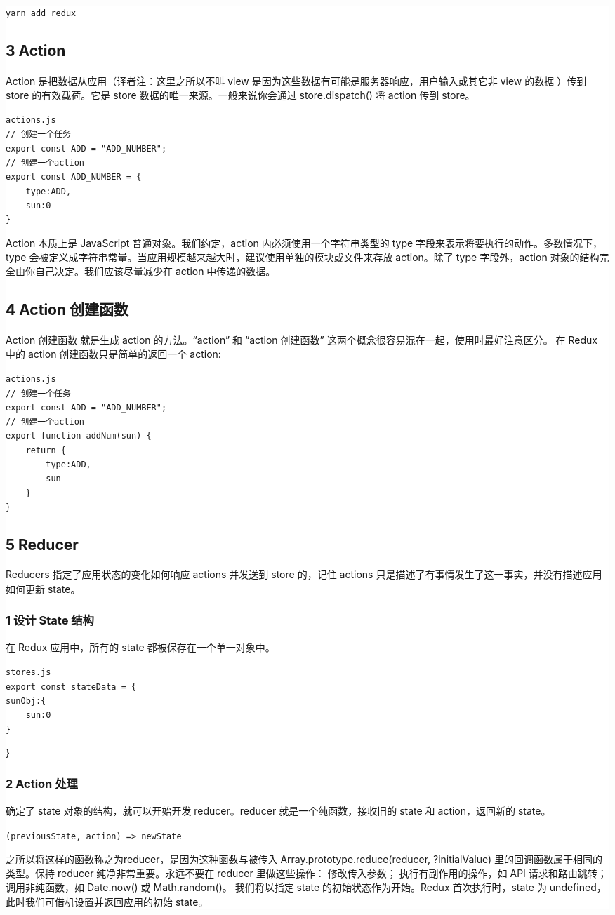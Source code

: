     yarn add redux

## 3 Action
Action 是把数据从应用（译者注：这里之所以不叫 view 是因为这些数据有可能是服务器响应，用户输入或其它非 view 的数据 ）传到 store 的有效载荷。它是 store 数据的唯一来源。一般来说你会通过 store.dispatch() 将 action 传到 store。

    
    actions.js
    // 创建一个任务
    export const ADD = "ADD_NUMBER";
    // 创建一个action
    export const ADD_NUMBER = {
        type:ADD,
        sun:0
    }
Action 本质上是 JavaScript 普通对象。我们约定，action 内必须使用一个字符串类型的 type 字段来表示将要执行的动作。多数情况下，type 会被定义成字符串常量。当应用规模越来越大时，建议使用单独的模块或文件来存放 action。除了 type 字段外，action 对象的结构完全由你自己决定。我们应该尽量减少在 action 中传递的数据。
## 4 Action 创建函数
Action 创建函数 就是生成 action 的方法。“action” 和 “action 创建函数” 这两个概念很容易混在一起，使用时最好注意区分。
在 Redux 中的 action 创建函数只是简单的返回一个 action:

    actions.js
    // 创建一个任务
    export const ADD = "ADD_NUMBER";
    // 创建一个action
    export function addNum(sun) {
        return {
            type:ADD,
            sun
        }
    }
## 5 Reducer
Reducers 指定了应用状态的变化如何响应 actions 并发送到 store 的，记住 actions 只是描述了有事情发生了这一事实，并没有描述应用如何更新 state。
### 1 设计 State 结构

在 Redux 应用中，所有的 state 都被保存在一个单一对象中。

    stores.js
    export const stateData = {
    sunObj:{
        sun:0
    }
}
### 2 Action 处理
确定了 state 对象的结构，就可以开始开发 reducer。reducer 就是一个纯函数，接收旧的 state 和 action，返回新的 state。

    (previousState, action) => newState
之所以将这样的函数称之为reducer，是因为这种函数与被传入 Array.prototype.reduce(reducer, ?initialValue) 里的回调函数属于相同的类型。保持 reducer 纯净非常重要。永远不要在 reducer 里做这些操作：
修改传入参数；
执行有副作用的操作，如 API 请求和路由跳转；
调用非纯函数，如 Date.now() 或 Math.random()。
我们将以指定 state 的初始状态作为开始。Redux 首次执行时，state 为 undefined，此时我们可借机设置并返回应用的初始 state。
